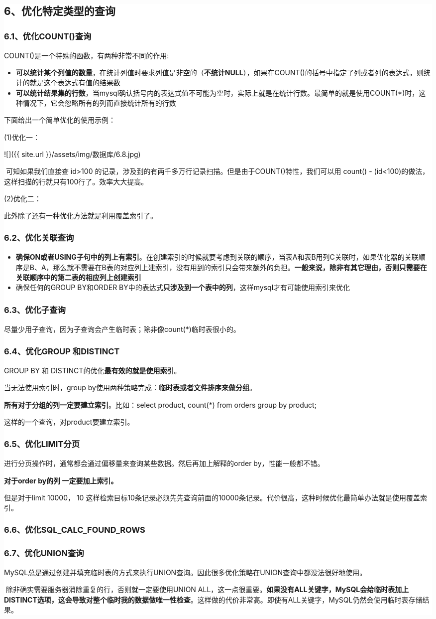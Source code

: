 ## 6、优化特定类型的查询

### 6.1、优化COUNT()查询

COUNT()是一个特殊的函数，有两种非常不同的作用:

- **可以统计某个列值的数量**，在统计列值时要求列值是非空的（**不统计NULL**），如果在COUNT()的括号中指定了列或者列的表达式，则统计的就是这个表达式有值的结果数
- **可以统计结果集的行数**，当mysql确认括号内的表达式值不可能为空时，实际上就是在统计行数。最简单的就是使用COUNT(*)时，这种情况下，它会忽略所有的列而直接统计所有的行数

 下面给出一个简单优化的使用示例： 

 (1)优化一： 

![]({{ site.url }}/assets/img/数据库/6.8.jpg)

​    可知如果我们直接查 id>100 的记录，涉及到的有两千多万行记录扫描。但是由于COUNT()特性，我们可以用 count() - (id<100)的做法，这样扫描的行就只有100行了。效率大大提高。 

(2)优化二：

此外除了还有一种优化方法就是利用覆盖索引了。

### 6.2、优化关联查询

- **确保ON或者USING子句中的列上有索引**。在创建索引的时候就要考虑到关联的顺序，当表A和表B用列C关联时，如果优化器的关联顺序是B、A，那么就不需要在B表的对应列上建索引，没有用到的索引只会带来额外的负担。**一般来说，除非有其它理由，否则只需要在关联顺序中的第二表的相应列上创建索引**
- 确保任何的GROUP BY和ORDER BY中的表达式**只涉及到一个表中的列**，这样mysql才有可能使用索引来优化

### 6.3、优化子查询

 尽量少用子查询，因为子查询会产生临时表；除非像count(*)临时表很小的。 

### 6.4、优化GROUP 和DISTINCT

GROUP BY 和 DISTINCT的优化**最有效的就是使用索引**。

当无法使用索引时，group by使用两种策略完成：**临时表或者文件排序来做分组**。

**所有对于分组的列一定要建立索引**。比如：select product, count(*) from orders group by product;

这样的一个查询，对product要建立索引。

### 6.5、优化LIMIT分页

  进行分页操作时，通常都会通过偏移量来查询某些数据。然后再加上解释的order by，性能一般都不错。

**对于order by的列 一定要加上索引。**

 但是对于limit 10000， 10 这样检索目标10条记录必须先先查询前面的10000条记录。代价很高，这种时候优化最简单办法就是使用覆盖索引。 

### 6.6、优化SQL_CALC_FOUND_ROWS

### 6.7、优化UNION查询

​      MySQL总是通过创建并填充临时表的方式来执行UNION查询。因此很多优化策略在UNION查询中都没法很好地使用。 

​      除非确实需要服务器消除重复的行，否则就一定要使用UNION ALL，这一点很重要。**如果没有ALL关键字，MySQL会给临时表加上DISTINCT选项，这会导致对整个临时我的数据做唯一性检查**。这样做的代价非常高。即使有ALL关键字，MySQL仍然会使用临时表存储结果。 



